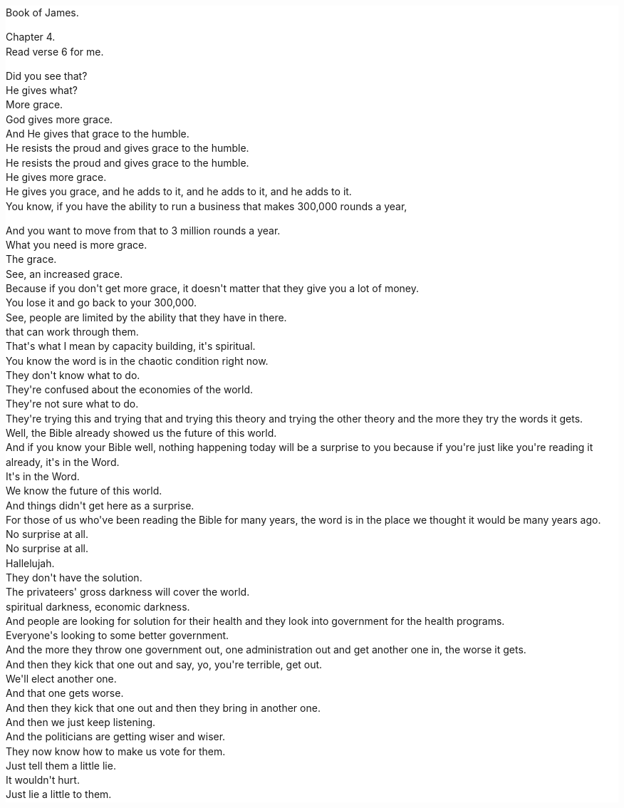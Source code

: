 
  
Book of James.  


  
Chapter 4.  
Read verse 6 for me.  


  
 Did you see that?  
He gives what?  
More grace.  
God gives more grace.  
And He gives that grace to the humble.  
He resists the proud and gives grace to the humble.  
He resists the proud and gives grace to the humble.  
He gives more grace.  
 He gives you grace, and he adds to it, and he adds to it, and he adds to it.  
You know, if you have the ability to run a business that makes 300,000 rounds a year,  


  
 And you want to move from that to 3 million rounds a year.  
What you need is more grace.  
The grace.  
See, an increased grace.  
Because if you don't get more grace, it doesn't matter that they give you a lot of money.  
You lose it and go back to your 300,000.  
See, people are limited by the ability that they have in there.  
 that can work through them.  
That's what I mean by capacity building, it's spiritual.  
You know the word is in the chaotic condition right now.  
They don't know what to do.  
They're confused about the economies of the world.  
They're not sure what to do.  
They're trying this and trying that and trying this theory and trying the other theory and the more they try the words it gets.  
 Well, the Bible already showed us the future of this world.  
And if you know your Bible well, nothing happening today will be a surprise to you because if you're just like you're reading it already, it's in the Word.  
It's in the Word.  
We know the future of this world.  
And things didn't get here as a surprise.  
 For those of us who've been reading the Bible for many years, the word is in the place we thought it would be many years ago.  
No surprise at all.  
No surprise at all.  
Hallelujah.  
They don't have the solution.  
The privateers' gross darkness will cover the world.  
 spiritual darkness, economic darkness.  
And people are looking for solution for their health and they look into government for the health programs.  
 Everyone's looking to some better government.  
And the more they throw one government out, one administration out and get another one in, the worse it gets.  
And then they kick that one out and say, yo, you're terrible, get out.  
We'll elect another one.  
And that one gets worse.  
And then they kick that one out and then they bring in another one.  
And then we just keep listening.  
And the politicians are getting wiser and wiser.  
They now know how to make us vote for them.  
Just tell them a little lie.  
 It wouldn't hurt.  
Just lie a little to them.  